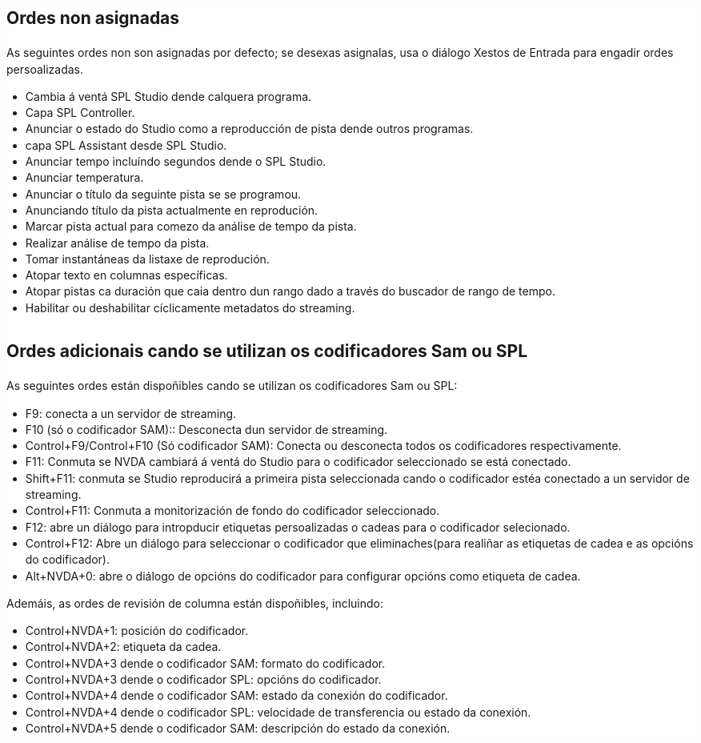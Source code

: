 ## Ordes non asignadas

As seguintes ordes non son asignadas por defecto; se desexas asignalas, usa
o diálogo Xestos de Entrada para engadir ordes persoalizadas.

* Cambia á ventá SPL Studio dende calquera programa.
* Capa SPL Controller.
* Anunciar o estado do Studio como a reproducción de pista dende outros
  programas.
* capa SPL Assistant desde SPL Studio.
* Anunciar tempo incluíndo segundos dende o SPL Studio.
* Anunciar temperatura.
* Anunciar o título da seguinte pista se se programou.
* Anunciando título da pista actualmente en reprodución.
* Marcar pista actual para comezo da análise de tempo da pista.
* Realizar análise de tempo da pista.
* Tomar instantáneas da listaxe de reprodución.
* Atopar texto en columnas específicas.
* Atopar pistas ca duración que caia dentro dun rango dado a través do
  buscador de rango de tempo.
* Habilitar ou deshabilitar cíclicamente metadatos do streaming.

## Ordes adicionais cando se utilizan os codificadores Sam ou SPL

As seguintes ordes están dispoñibles cando se utilizan os codificadores Sam
ou SPL:

* F9: conecta a un servidor de streaming.
* F10 (só o codificador SAM):: Desconecta dun servidor de streaming.
* Control+F9/Control+F10 (Só codificador SAM): Conecta ou desconecta todos
  os codificadores respectivamente.
* F11: Conmuta se NVDA cambiará á ventá do Studio para o codificador
  seleccionado se está conectado.
* Shift+F11: conmuta  se Studio reproducirá a primeira pista seleccionada
  cando o codificador estéa conectado a un servidor de streaming.
* Control+F11: Conmuta a monitorización de fondo do codificador
  seleccionado.
* F12: abre un diálogo para intropducir etiquetas persoalizadas o cadeas
  para o codificador selecionado.
* Control+F12: Abre un diálogo para seleccionar o codificador que
  eliminaches(para realiñar  as etiquetas de cadea e as opcións do
  codificador).
* Alt+NVDA+0: abre o diálogo de opcións do codificador para configurar
  opcións como etiqueta de cadea.

Ademáis, as ordes de revisión de columna están dispoñibles, incluindo:

* Control+NVDA+1: posición do codificador.
* Control+NVDA+2: etiqueta da cadea.
* Control+NVDA+3 dende o codificador SAM: formato do codificador.
* Control+NVDA+3 dende o codificador SPL: opcións do codificador.
* Control+NVDA+4 dende o codificador SAM: estado da conexión do codificador.
* Control+NVDA+4 dende o codificador SPL: velocidade de transferencia ou
  estado da conexión.
* Control+NVDA+5 dende o codificador SAM: descripción do estado da conexión.
